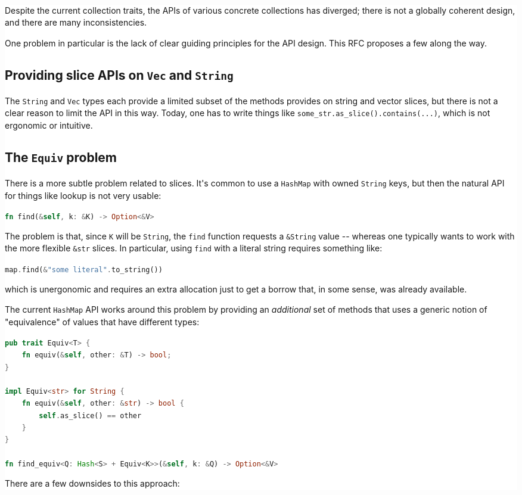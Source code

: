 Despite the current collection traits, the APIs of various concrete collections
has diverged; there is not a globally coherent design, and there are many
inconsistencies.

One problem in particular is the lack of clear guiding principles for the API
design. This RFC proposes a few along the way.

## Providing slice APIs on `Vec` and `String`

The `String` and `Vec` types each provide a limited subset of the methods
provides on string and vector slices, but there is not a clear reason to limit
the API in this way. Today, one has to write things like
`some_str.as_slice().contains(...)`, which is not ergonomic or intuitive.

## The `Equiv` problem

There is a more subtle problem related to slices. It's common to use a `HashMap`
with owned `String` keys, but then the natural API for things like lookup is not
very usable:

```rust
fn find(&self, k: &K) -> Option<&V>
```

The problem is that, since `K` will be `String`, the `find` function requests a
`&String` value -- whereas one typically wants to work with the more flexible
`&str` slices. In particular, using `find` with a literal string requires
something like:

```rust
map.find(&"some literal".to_string())
```

which is unergonomic and requires an extra allocation just to get a borrow that,
in some sense, was already available.

The current `HashMap` API works around this problem by providing an *additional*
set of methods that uses a generic notion of "equivalence" of values that have
different types:

```rust
pub trait Equiv<T> {
    fn equiv(&self, other: &T) -> bool;
}

impl Equiv<str> for String {
    fn equiv(&self, other: &str) -> bool {
        self.as_slice() == other
    }
}

fn find_equiv<Q: Hash<S> + Equiv<K>>(&self, k: &Q) -> Option<&V>
```

There are a few downsides to this approach:
